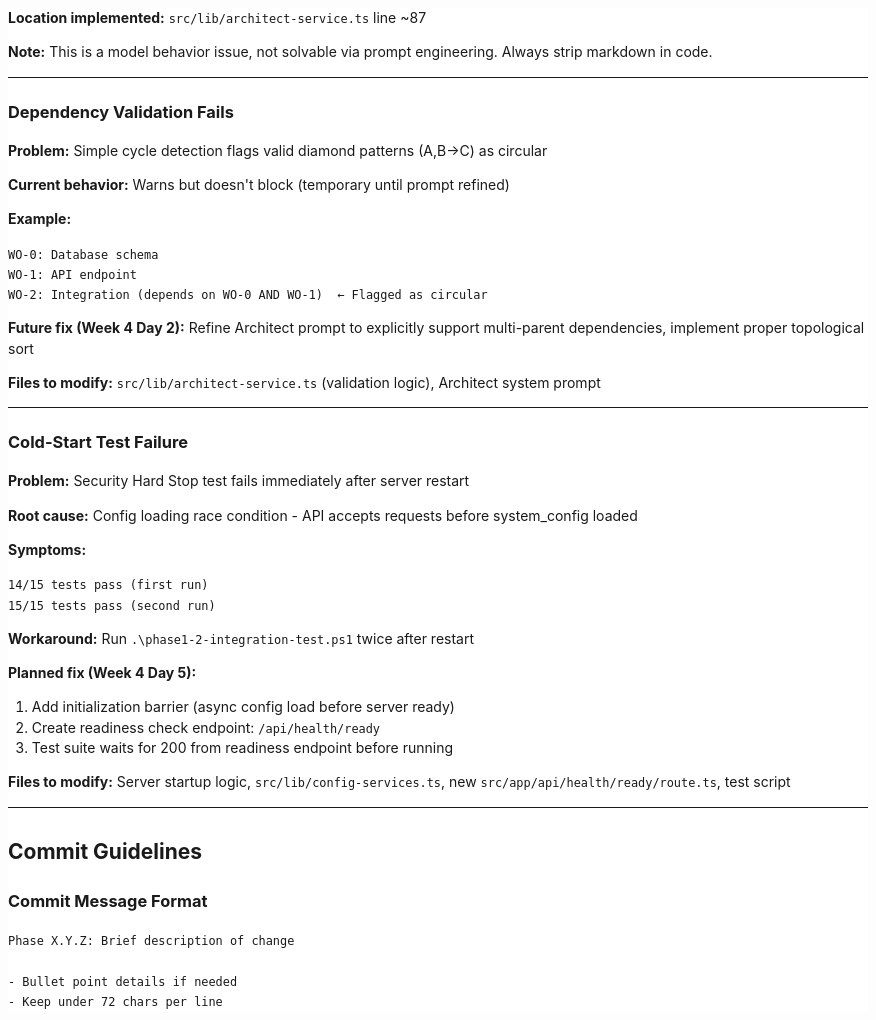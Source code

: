 **Location implemented:** `src/lib/architect-service.ts` line ~87

**Note:** This is a model behavior issue, not solvable via prompt engineering. Always strip markdown in code.

---

### Dependency Validation Fails

**Problem:** Simple cycle detection flags valid diamond patterns (A,B→C) as circular

**Current behavior:** Warns but doesn't block (temporary until prompt refined)

**Example:**
```
WO-0: Database schema
WO-1: API endpoint
WO-2: Integration (depends on WO-0 AND WO-1)  ← Flagged as circular
```

**Future fix (Week 4 Day 2):** Refine Architect prompt to explicitly support multi-parent dependencies, implement proper topological sort

**Files to modify:** `src/lib/architect-service.ts` (validation logic), Architect system prompt

---

### Cold-Start Test Failure

**Problem:** Security Hard Stop test fails immediately after server restart

**Root cause:** Config loading race condition - API accepts requests before system_config loaded

**Symptoms:**
```
14/15 tests pass (first run)
15/15 tests pass (second run)
```

**Workaround:** Run `.\phase1-2-integration-test.ps1` twice after restart

**Planned fix (Week 4 Day 5):**
1. Add initialization barrier (async config load before server ready)
2. Create readiness check endpoint: `/api/health/ready`
3. Test suite waits for 200 from readiness endpoint before running

**Files to modify:** Server startup logic, `src/lib/config-services.ts`, new `src/app/api/health/ready/route.ts`, test script

---

## Commit Guidelines

### Commit Message Format

```
Phase X.Y.Z: Brief description of change

- Bullet point details if needed
- Keep under 72 chars per line
```

